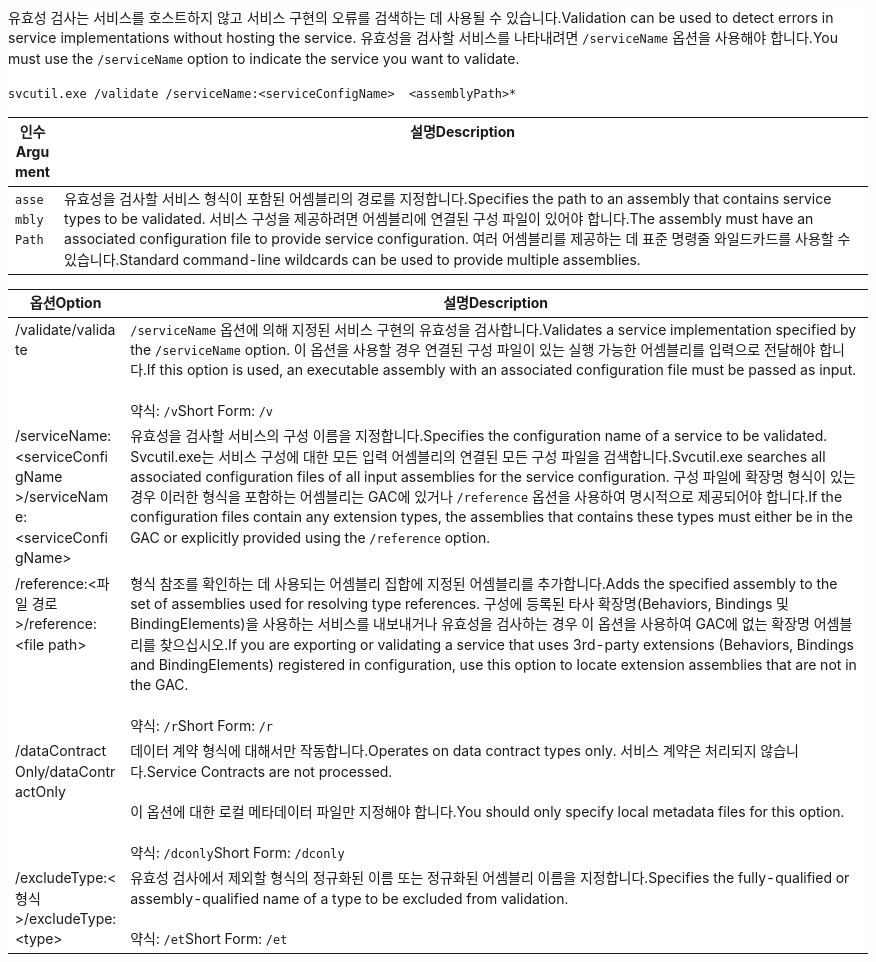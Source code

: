 <span data-ttu-id="c5cdd-316">유효성 검사는 서비스를 호스트하지 않고 서비스 구현의 오류를 검색하는 데 사용될 수 있습니다.</span><span class="sxs-lookup"><span data-stu-id="c5cdd-316">Validation can be used to detect errors in service implementations without hosting the service.</span></span> <span data-ttu-id="c5cdd-317">유효성을 검사할 서비스를 나타내려면 `/serviceName` 옵션을 사용해야 합니다.</span><span class="sxs-lookup"><span data-stu-id="c5cdd-317">You must use the `/serviceName` option to indicate the service you want to validate.</span></span>

`svcutil.exe /validate /serviceName:<serviceConfigName>  <assemblyPath>*`

|<span data-ttu-id="c5cdd-318">인수</span><span class="sxs-lookup"><span data-stu-id="c5cdd-318">Argument</span></span>|<span data-ttu-id="c5cdd-319">설명</span><span class="sxs-lookup"><span data-stu-id="c5cdd-319">Description</span></span>|
|--------------|-----------------|
|`assemblyPath`|<span data-ttu-id="c5cdd-320">유효성을 검사할 서비스 형식이 포함된 어셈블리의 경로를 지정합니다.</span><span class="sxs-lookup"><span data-stu-id="c5cdd-320">Specifies the path to an assembly that contains service types to be validated.</span></span> <span data-ttu-id="c5cdd-321">서비스 구성을 제공하려면 어셈블리에 연결된 구성 파일이 있어야 합니다.</span><span class="sxs-lookup"><span data-stu-id="c5cdd-321">The assembly must have an associated configuration file to provide service configuration.</span></span> <span data-ttu-id="c5cdd-322">여러 어셈블리를 제공하는 데 표준 명령줄 와일드카드를 사용할 수 있습니다.</span><span class="sxs-lookup"><span data-stu-id="c5cdd-322">Standard command-line wildcards can be used to provide multiple assemblies.</span></span>|

|<span data-ttu-id="c5cdd-323">옵션</span><span class="sxs-lookup"><span data-stu-id="c5cdd-323">Option</span></span>|<span data-ttu-id="c5cdd-324">설명</span><span class="sxs-lookup"><span data-stu-id="c5cdd-324">Description</span></span>|
|------------|-----------------|
|<span data-ttu-id="c5cdd-325">/validate</span><span class="sxs-lookup"><span data-stu-id="c5cdd-325">/validate</span></span>|<span data-ttu-id="c5cdd-326">`/serviceName` 옵션에 의해 지정된 서비스 구현의 유효성을 검사합니다.</span><span class="sxs-lookup"><span data-stu-id="c5cdd-326">Validates a service implementation specified by the `/serviceName` option.</span></span> <span data-ttu-id="c5cdd-327">이 옵션을 사용할 경우 연결된 구성 파일이 있는 실행 가능한 어셈블리를 입력으로 전달해야 합니다.</span><span class="sxs-lookup"><span data-stu-id="c5cdd-327">If this option is used, an executable assembly with an associated configuration file must be passed as input.</span></span><br /><br /> <span data-ttu-id="c5cdd-328">약식: `/v`</span><span class="sxs-lookup"><span data-stu-id="c5cdd-328">Short Form: `/v`</span></span>|
|<span data-ttu-id="c5cdd-329">/serviceName:\<serviceConfigName ></span><span class="sxs-lookup"><span data-stu-id="c5cdd-329">/serviceName:\<serviceConfigName></span></span>|<span data-ttu-id="c5cdd-330">유효성을 검사할 서비스의 구성 이름을 지정합니다.</span><span class="sxs-lookup"><span data-stu-id="c5cdd-330">Specifies the configuration name of a service to be validated.</span></span> <span data-ttu-id="c5cdd-331">Svcutil.exe는 서비스 구성에 대한 모든 입력 어셈블리의 연결된 모든 구성 파일을 검색합니다.</span><span class="sxs-lookup"><span data-stu-id="c5cdd-331">Svcutil.exe searches all associated configuration files of all input assemblies for the service configuration.</span></span> <span data-ttu-id="c5cdd-332">구성 파일에 확장명 형식이 있는 경우 이러한 형식을 포함하는 어셈블리는 GAC에 있거나 `/reference` 옵션을 사용하여 명시적으로 제공되어야 합니다.</span><span class="sxs-lookup"><span data-stu-id="c5cdd-332">If the configuration files contain any extension types, the assemblies that contains these types must either be in the GAC or explicitly provided using the `/reference` option.</span></span>|
|<span data-ttu-id="c5cdd-333">/reference:\<파일 경로 ></span><span class="sxs-lookup"><span data-stu-id="c5cdd-333">/reference:\<file path></span></span>|<span data-ttu-id="c5cdd-334">형식 참조를 확인하는 데 사용되는 어셈블리 집합에 지정된 어셈블리를 추가합니다.</span><span class="sxs-lookup"><span data-stu-id="c5cdd-334">Adds the specified assembly to the set of assemblies used for resolving type references.</span></span> <span data-ttu-id="c5cdd-335">구성에 등록된 타사 확장명(Behaviors, Bindings 및 BindingElements)을 사용하는 서비스를 내보내거나 유효성을 검사하는 경우 이 옵션을 사용하여 GAC에 없는 확장명 어셈블리를 찾으십시오.</span><span class="sxs-lookup"><span data-stu-id="c5cdd-335">If you are exporting or validating a service that uses 3rd-party extensions (Behaviors, Bindings and BindingElements) registered in configuration, use this option to locate extension assemblies that are not in the GAC.</span></span><br /><br /> <span data-ttu-id="c5cdd-336">약식: `/r`</span><span class="sxs-lookup"><span data-stu-id="c5cdd-336">Short Form: `/r`</span></span>|
|<span data-ttu-id="c5cdd-337">/dataContractOnly</span><span class="sxs-lookup"><span data-stu-id="c5cdd-337">/dataContractOnly</span></span>|<span data-ttu-id="c5cdd-338">데이터 계약 형식에 대해서만 작동합니다.</span><span class="sxs-lookup"><span data-stu-id="c5cdd-338">Operates on data contract types only.</span></span> <span data-ttu-id="c5cdd-339">서비스 계약은 처리되지 않습니다.</span><span class="sxs-lookup"><span data-stu-id="c5cdd-339">Service Contracts are not processed.</span></span><br /><br /> <span data-ttu-id="c5cdd-340">이 옵션에 대한 로컬 메타데이터 파일만 지정해야 합니다.</span><span class="sxs-lookup"><span data-stu-id="c5cdd-340">You should only specify local metadata files for this option.</span></span><br /><br /> <span data-ttu-id="c5cdd-341">약식: `/dconly`</span><span class="sxs-lookup"><span data-stu-id="c5cdd-341">Short Form: `/dconly`</span></span>|
|<span data-ttu-id="c5cdd-342">/excludeType:\<형식 ></span><span class="sxs-lookup"><span data-stu-id="c5cdd-342">/excludeType:\<type></span></span>|<span data-ttu-id="c5cdd-343">유효성 검사에서 제외할 형식의 정규화된 이름 또는 정규화된 어셈블리 이름을 지정합니다.</span><span class="sxs-lookup"><span data-stu-id="c5cdd-343">Specifies the fully-qualified or assembly-qualified name of a type to be excluded from validation.</span></span><br /><br /> <span data-ttu-id="c5cdd-344">약식: `/et`</span><span class="sxs-lookup"><span data-stu-id="c5cdd-344">Short Form: `/et`</span></span>|
